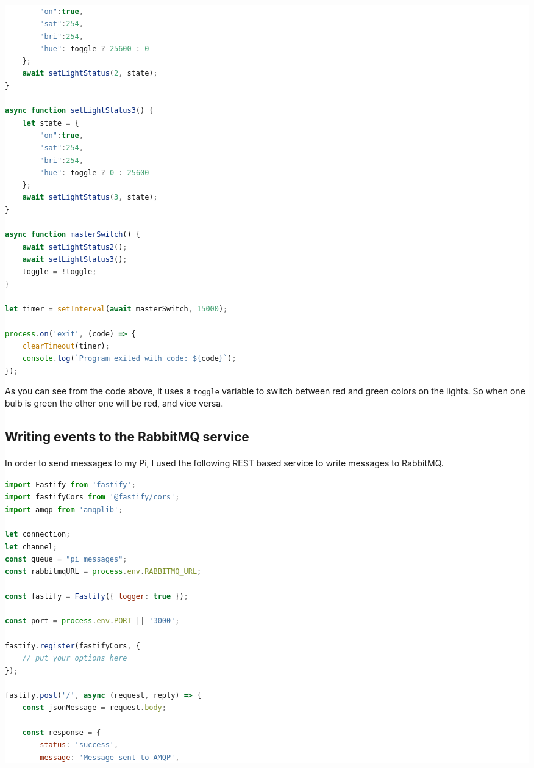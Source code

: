 ```javascript
        "on":true,
        "sat":254,
        "bri":254,
        "hue": toggle ? 25600 : 0
    };
    await setLightStatus(2, state);
}

async function setLightStatus3() {
    let state = {
        "on":true,
        "sat":254,
        "bri":254,
        "hue": toggle ? 0 : 25600
    };
    await setLightStatus(3, state);
}

async function masterSwitch() {
    await setLightStatus2();
    await setLightStatus3();
    toggle = !toggle;
}

let timer = setInterval(await masterSwitch, 15000);

process.on('exit', (code) => {
    clearTimeout(timer);
    console.log(`Program exited with code: ${code}`);
});
```

As you can see from the code above, it uses a `toggle` variable to switch between red and green colors on the lights. So when one bulb is green the other one will be red, and vice versa.

## Writing events to the RabbitMQ service

In order to send messages to my Pi, I used the following REST based service to write messages to RabbitMQ.

```javascript
import Fastify from 'fastify';
import fastifyCors from '@fastify/cors';
import amqp from 'amqplib';

let connection;
let channel;
const queue = "pi_messages";
const rabbitmqURL = process.env.RABBITMQ_URL;

const fastify = Fastify({ logger: true });

const port = process.env.PORT || '3000';

fastify.register(fastifyCors, {
    // put your options here
});

fastify.post('/', async (request, reply) => {
    const jsonMessage = request.body;

    const response = {
        status: 'success',
        message: 'Message sent to AMQP',
```